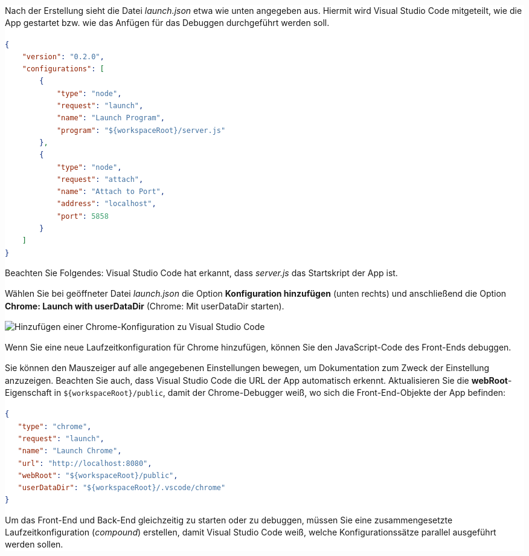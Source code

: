 Nach der Erstellung sieht die Datei *launch.json* etwa wie unten angegeben aus. Hiermit wird Visual Studio Code mitgeteilt, wie die App gestartet bzw. wie das Anfügen für das Debuggen durchgeführt werden soll.

```json
{
    "version": "0.2.0",
    "configurations": [
        {
            "type": "node",
            "request": "launch",
            "name": "Launch Program",
            "program": "${workspaceRoot}/server.js"
        },
        {
            "type": "node",
            "request": "attach",
            "name": "Attach to Port",
            "address": "localhost",
            "port": 5858
        }
    ]
}
```

Beachten Sie Folgendes: Visual Studio Code hat erkannt, dass *server.js* das Startskript der App ist.

Wählen Sie bei geöffneter Datei *launch.json* die Option **Konfiguration hinzufügen** (unten rechts) und anschließend die Option **Chrome: Launch with userDataDir** (Chrome: Mit userDataDir starten).

![Hinzufügen einer Chrome-Konfiguration zu Visual Studio Code](../media/node-howto-e2e/visual-studio-code-add-chrome-config.png)

Wenn Sie eine neue Laufzeitkonfiguration für Chrome hinzufügen, können Sie den JavaScript-Code des Front-Ends debuggen. 

Sie können den Mauszeiger auf alle angegebenen Einstellungen bewegen, um Dokumentation zum Zweck der Einstellung anzuzeigen. Beachten Sie auch, dass Visual Studio Code die URL der App automatisch erkennt. Aktualisieren Sie die **webRoot**-Eigenschaft in `${workspaceRoot}/public`, damit der Chrome-Debugger weiß, wo sich die Front-End-Objekte der App befinden:

```json
{
   "type": "chrome",
   "request": "launch",
   "name": "Launch Chrome",
   "url": "http://localhost:8080",
   "webRoot": "${workspaceRoot}/public",
   "userDataDir": "${workspaceRoot}/.vscode/chrome"
}
```

Um das Front-End und Back-End gleichzeitig zu starten oder zu debuggen, müssen Sie eine zusammengesetzte Laufzeitkonfiguration (*compound*) erstellen, damit Visual Studio Code weiß, welche Konfigurationssätze parallel ausgeführt werden sollen.
